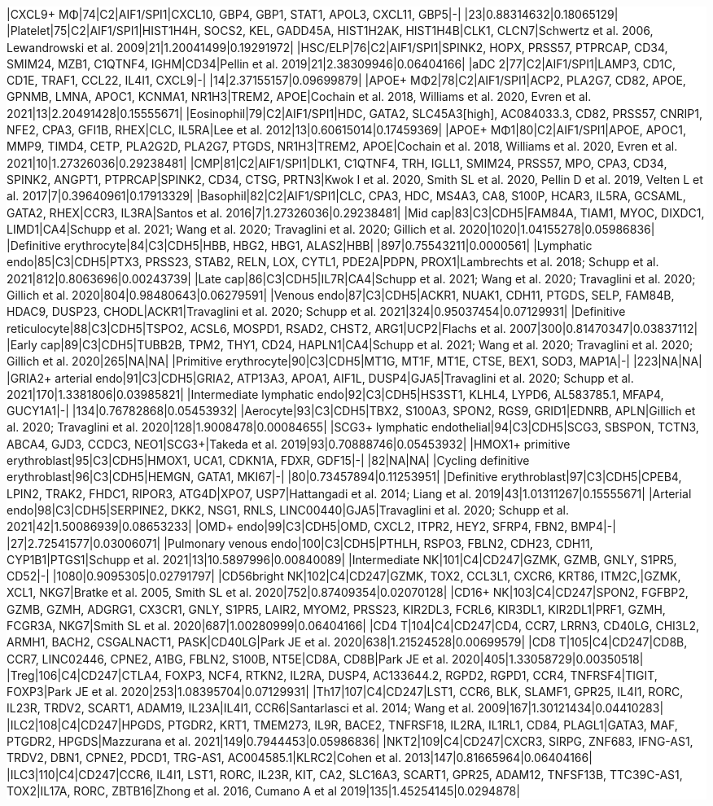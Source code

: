 |CXCL9+ MΦ|74|C2|AIF1/SPI1|CXCL10, GBP4, GBP1, STAT1, APOL3, CXCL11, GBP5|-| |23|0.88314632|0.18065129|
|Platelet|75|C2|AIF1/SPI1|HIST1H4H, SOCS2, KEL, GADD45A, HIST1H2AK, HIST1H4B|CLK1, CLCN7|Schwertz et al. 2006, Lewandrowski et al. 2009|21|1.20041499|0.19291972|
|HSC/ELP|76|C2|AIF1/SPI1|SPINK2, HOPX, PRSS57, PTPRCAP, CD34, SMIM24, MZB1, C1QTNF4, IGHM|CD34|Pellin et al. 2019|21|2.38309946|0.06404166|
|aDC 2|77|C2|AIF1/SPI1|LAMP3, CD1C, CD1E, TRAF1, CCL22, IL4I1, CXCL9|-| |14|2.37155157|0.09699879|
|APOE+ MΦ2|78|C2|AIF1/SPI1|ACP2, PLA2G7, CD82, APOE, GPNMB, LMNA, APOC1, KCNMA1, NR1H3|TREM2, APOE|Cochain et al. 2018, Williams et al. 2020, Evren et al. 2021|13|2.20491428|0.15555671|
|Eosinophil|79|C2|AIF1/SPI1|HDC, GATA2, SLC45A3[high], AC084033.3, CD82, PRSS57, CNRIP1, NFE2, CPA3, GFI1B, RHEX|CLC, IL5RA|Lee et al. 2012|13|0.60615014|0.17459369|
|APOE+ MΦ1|80|C2|AIF1/SPI1|APOE, APOC1, MMP9, TIMD4, CETP, PLA2G2D, PLA2G7, PTGDS, NR1H3|TREM2, APOE|Cochain et al. 2018, Williams et al. 2020, Evren et al. 2021|10|1.27326036|0.29238481|
|CMP|81|C2|AIF1/SPI1|DLK1, C1QTNF4, TRH, IGLL1, SMIM24, PRSS57, MPO, CPA3, CD34, SPINK2, ANGPT1, PTPRCAP|SPINK2, CD34, CTSG, PRTN3|Kwok I et al. 2020, Smith SL et al. 2020, Pellin D et al. 2019, Velten L et al. 2017|7|0.39640961|0.17913329|
|Basophil|82|C2|AIF1/SPI1|CLC, CPA3, HDC, MS4A3, CA8, S100P, HCAR3, IL5RA, GCSAML, GATA2, RHEX|CCR3, IL3RA|Santos et al. 2016|7|1.27326036|0.29238481|
|Mid cap|83|C3|CDH5|FAM84A, TIAM1, MYOC, DIXDC1, LIMD1|CA4|Schupp et al. 2021; Wang et al. 2020; Travaglini et al. 2020; Gillich et al. 2020|1020|1.04155278|0.05986836|
|Definitive erythrocyte|84|C3|CDH5|HBB, HBG2, HBG1, ALAS2|HBB| |897|0.75543211|0.0000561|
|Lymphatic endo|85|C3|CDH5|PTX3, PRSS23, STAB2, RELN, LOX, CYTL1, PDE2A|PDPN, PROX1|Lambrechts et al. 2018; Schupp et al. 2021|812|0.8063696|0.00243739|
|Late cap|86|C3|CDH5|IL7R|CA4|Schupp et al. 2021; Wang et al. 2020; Travaglini et al. 2020; Gillich et al. 2020|804|0.98480643|0.06279591|
|Venous endo|87|C3|CDH5|ACKR1, NUAK1, CDH11, PTGDS, SELP, FAM84B, HDAC9, DUSP23, CHODL|ACKR1|Travaglini et al. 2020; Schupp et al. 2021|324|0.95037454|0.07129931|
|Definitive reticulocyte|88|C3|CDH5|TSPO2, ACSL6, MOSPD1, RSAD2, CHST2, ARG1|UCP2|Flachs et al. 2007|300|0.81470347|0.03837112|
|Early cap|89|C3|CDH5|TUBB2B, TPM2, THY1, CD24, HAPLN1|CA4|Schupp et al. 2021; Wang et al. 2020; Travaglini et al. 2020; Gillich et al. 2020|265|NA|NA|
|Primitive erythrocyte|90|C3|CDH5|MT1G, MT1F, MT1E, CTSE, BEX1, SOD3, MAP1A|-| |223|NA|NA|
|GRIA2+ arterial endo|91|C3|CDH5|GRIA2, ATP13A3, APOA1, AIF1L, DUSP4|GJA5|Travaglini et al. 2020; Schupp et al. 2021|170|1.3381806|0.03985821|
|Intermediate lymphatic endo|92|C3|CDH5|HS3ST1, KLHL4, LYPD6, AL583785.1, MFAP4, GUCY1A1|-| |134|0.76782868|0.05453932|
|Aerocyte|93|C3|CDH5|TBX2, S100A3, SPON2, RGS9, GRID1|EDNRB, APLN|Gillich et al. 2020; Travaglini et al. 2020|128|1.9008478|0.00084655|
|SCG3+ lymphatic endothelial|94|C3|CDH5|SCG3, SBSPON, TCTN3, ABCA4, GJD3, CCDC3, NEO1|SCG3+|Takeda et al. 2019|93|0.70888746|0.05453932|
|HMOX1+ primitive erythroblast|95|C3|CDH5|HMOX1, UCA1, CDKN1A, FDXR, GDF15|-| |82|NA|NA|
|Cycling definitive erythroblast|96|C3|CDH5|HEMGN, GATA1, MKI67|-| |80|0.73457894|0.11253951|
|Definitive erythroblast|97|C3|CDH5|CPEB4, LPIN2, TRAK2, FHDC1, RIPOR3, ATG4D|XPO7, USP7|Hattangadi et al. 2014; Liang et al. 2019|43|1.01311267|0.15555671|
|Arterial endo|98|C3|CDH5|SERPINE2, DKK2, NSG1, RNLS, LINC00440|GJA5|Travaglini et al. 2020; Schupp et al. 2021|42|1.50086939|0.08653233|
|OMD+ endo|99|C3|CDH5|OMD, CXCL2, ITPR2, HEY2, SFRP4, FBN2, BMP4|-| |27|2.72541577|0.03006071|
|Pulmonary venous endo|100|C3|CDH5|PTHLH, RSPO3, FBLN2, CDH23, CDH11, CYP1B1|PTGS1|Schupp et al. 2021|13|10.5897996|0.00840089|
|Intermediate NK|101|C4|CD247|GZMK, GZMB, GNLY, S1PR5, CD52|-| |1080|0.9095305|0.02791797|
|CD56bright NK|102|C4|CD247|GZMK, TOX2, CCL3L1, CXCR6, KRT86, ITM2C,|GZMK, XCL1, NKG7|Bratke et al. 2005, Smith SL et al. 2020|752|0.87409354|0.02070128|
|CD16+ NK|103|C4|CD247|SPON2, FGFBP2, GZMB, GZMH, ADGRG1, CX3CR1, GNLY, S1PR5, LAIR2, MYOM2, PRSS23, KIR2DL3, FCRL6, KIR3DL1, KIR2DL1|PRF1, GZMH, FCGR3A, NKG7|Smith SL et al. 2020|687|1.00280999|0.06404166|
|CD4 T|104|C4|CD247|CD4, CCR7, LRRN3, CD40LG, CHI3L2, ARMH1, BACH2, CSGALNACT1, PASK|CD40LG|Park JE et al. 2020|638|1.21524528|0.00699579|
|CD8 T|105|C4|CD247|CD8B, CCR7, LINC02446, CPNE2, A1BG, FBLN2, S100B, NT5E|CD8A, CD8B|Park JE et al. 2020|405|1.33058729|0.00350518|
|Treg|106|C4|CD247|CTLA4, FOXP3, NCF4, RTKN2, IL2RA, DUSP4, AC133644.2, RGPD2, RGPD1, CCR4, TNFRSF4|TIGIT, FOXP3|Park JE et al. 2020|253|1.08395704|0.07129931|
|Th17|107|C4|CD247|LST1, CCR6, BLK, SLAMF1, GPR25, IL4I1, RORC, IL23R, TRDV2, SCART1, ADAM19, IL23A|IL4I1, CCR6|Santarlasci et al. 2014; Wang et al. 2009|167|1.30121434|0.04410283|
|ILC2|108|C4|CD247|HPGDS, PTGDR2, KRT1, TMEM273, IL9R, BACE2, TNFRSF18, IL2RA, IL1RL1, CD84, PLAGL1|GATA3, MAF, PTGDR2, HPGDS|Mazzurana et al. 2021|149|0.7944453|0.05986836|
|NKT2|109|C4|CD247|CXCR3, SIRPG, ZNF683, IFNG-AS1, TRDV2, DBN1, CPNE2, PDCD1, TRG-AS1, AC004585.1|KLRC2|Cohen et al. 2013|147|0.81665964|0.06404166|
|ILC3|110|C4|CD247|CCR6, IL4I1, LST1, RORC, IL23R, KIT, CA2, SLC16A3, SCART1, GPR25, ADAM12, TNFSF13B, TTC39C-AS1, TOX2|IL17A, RORC, ZBTB16|Zhong et al. 2016, Cumano A et al 2019|135|1.45254145|0.0294878|